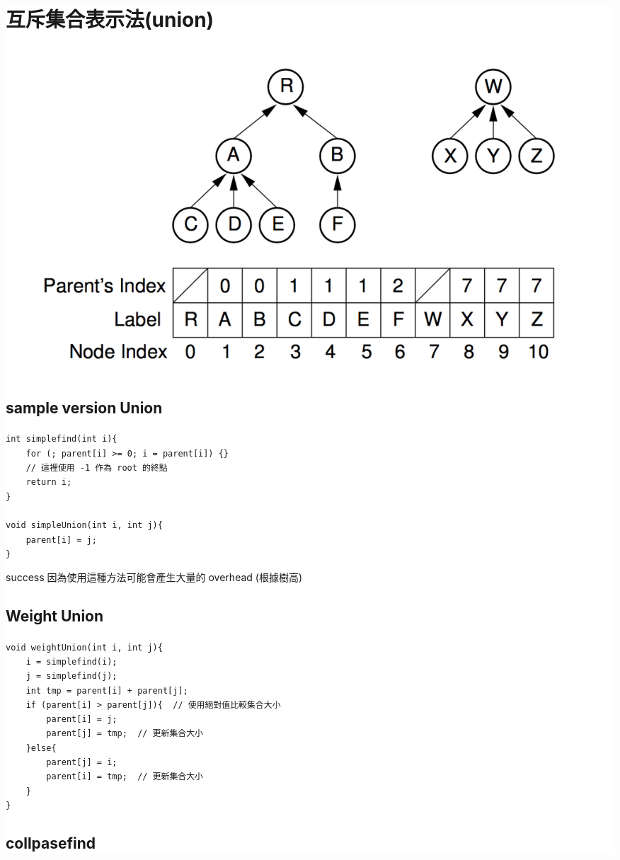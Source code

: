 

# 互斥集合表示法(union)
![image](image/HyU3_v3h6.png)

## sample version Union
```c=
int simplefind(int i){
    for (; parent[i] >= 0; i = parent[i]) {}
    // 這裡使用 -1 作為 root 的終點
    return i;
}

void simpleUnion(int i, int j){
    parent[i] = j;
}
```
success
因為使用這種方法可能會產生大量的 overhead (根據樹高)


## Weight Union 
```c=
void weightUnion(int i, int j){
    i = simplefind(i);
    j = simplefind(j);
    int tmp = parent[i] + parent[j];
    if (parent[i] > parent[j]){  // 使用絕對值比較集合大小
        parent[i] = j;
        parent[j] = tmp;  // 更新集合大小
    }else{
        parent[j] = i;
        parent[i] = tmp;  // 更新集合大小
    }
}
```
##  collpasefind
```c=
```